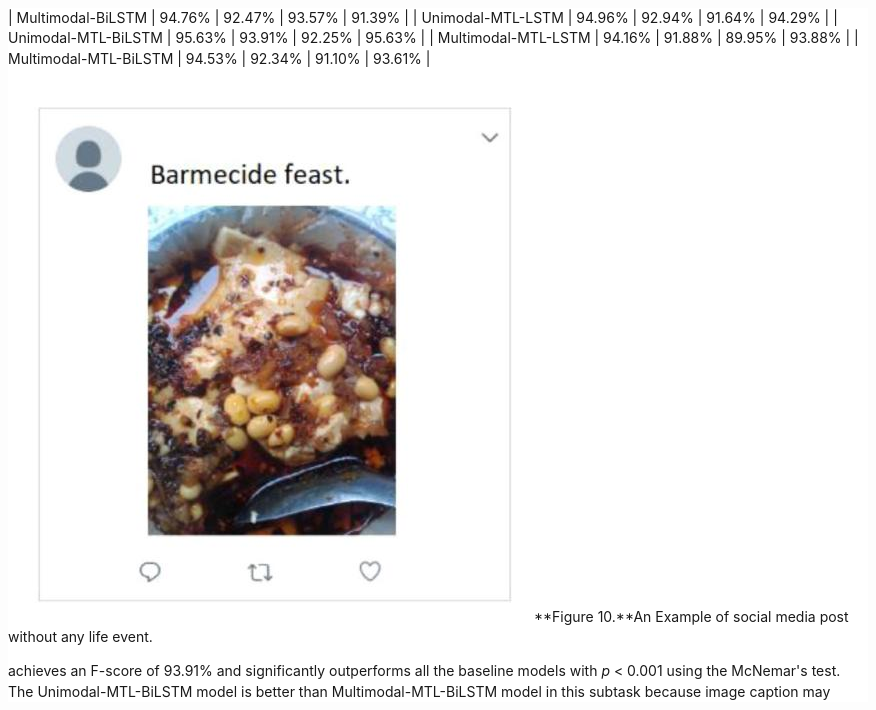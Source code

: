 | Multimodal-BiLSTM | 94.76% | 92.47% | 93.57% | 91.39% |
| Unimodal-MTL-LSTM | 94.96% | 92.94% | 91.64% | 94.29% |
| Unimodal-MTL-BiLSTM | 95.63% | 93.91% | 92.25% | 95.63% |
| Multimodal-MTL-LSTM | 94.16% | 91.88% | 89.95% | 93.88% |
| Multimodal-MTL-BiLSTM | 94.53% | 92.34% | 91.10% | 93.61% |

![image description](_page_12_Picture_2.jpeg)
**Figure 10.**An Example of social media post without any life event.

achieves an F-score of 93.91% and significantly outperforms all the baseline models with *p* < 0.001 using the McNemar's test. The Unimodal-MTL-BiLSTM model is better than Multimodal-MTL-BiLSTM model in this subtask because image caption may
